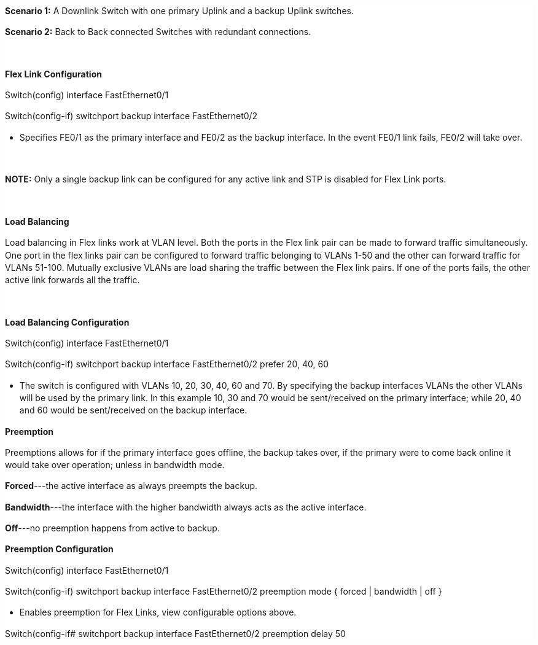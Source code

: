 **Scenario 1:** A Downlink Switch with one primary Uplink and a backup Uplink switches.

**Scenario 2:** Back to Back connected Switches with redundant connections.

 

**Flex Link Configuration**

Switch(config) interface FastEthernet0/1

Switch(config-if) switchport backup interface FastEthernet0/2

-   Specifies FE0/1 as the primary interface and FE0/2 as the backup interface. In the event FE0/1 link fails, FE0/2 will take over.

  

**NOTE:** Only a single backup link can be configured for any active link and STP is disabled for Flex Link ports.

 

**Load Balancing**

Load balancing in Flex links work at VLAN level. Both the ports in the Flex link pair can be made to forward traffic simultaneously. One port in the flex links pair can be configured to forward traffic belonging to VLANs 1-50 and the other can forward traffic for VLANs 51-100. Mutually exclusive VLANs are load sharing the traffic between the Flex link pairs. If one of the ports fails, the other active link forwards all the traffic.

 

**Load Balancing Configuration**

Switch(config) interface FastEthernet0/1

Switch(config-if) switchport backup interface FastEthernet0/2 prefer 20, 40, 60

-   The switch is configured with VLANs 10, 20, 30, 40, 60 and 70. By specifying the backup interfaces VLANs the other VLANs will be used by the primary link. In this example 10, 30 and 70 would be sent/received on the primary interface; while 20, 40 and 60 would be sent/received on the backup interface.

**Preemption**

Preemptions allows for if the primary interface goes offline, the backup takes over, if the primary were to come back online it would take over operation; unless in bandwidth mode.
 

**Forced**---the active interface as always preempts the backup.

**Bandwidth**---the interface with the higher bandwidth always acts as the active interface.

**Off**---no preemption happens from active to backup.

**Preemption Configuration**

Switch(config) interface FastEthernet0/1

Switch(config-if) switchport backup interface FastEthernet0/2 preemption mode { forced | bandwidth | off }

-   Enables preemption for Flex Links, view configurable options above.

Switch(config-if# switchport backup interface FastEthernet0/2 preemption delay 50
